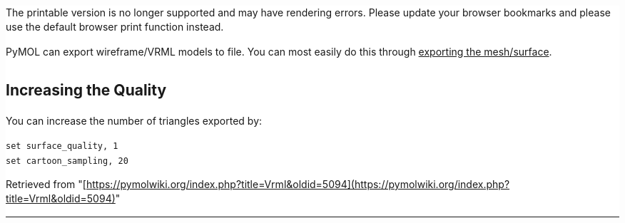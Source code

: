 The printable version is no longer supported and may have rendering errors. Please update your browser bookmarks and please use the default browser print function instead.

PyMOL can export wireframe/VRML models to file. You can most easily do this through [exporting the mesh/surface](/index.php/Surface#Exporting_Surface.2FMesh_Coordinates_to_File "Surface"). 

  


## Increasing the Quality

You can increase the number of triangles exported by: 
    
    
    set surface_quality, 1
    set cartoon_sampling, 20
    

Retrieved from "[https://pymolwiki.org/index.php?title=Vrml&oldid=5094](https://pymolwiki.org/index.php?title=Vrml&oldid=5094)"


---

